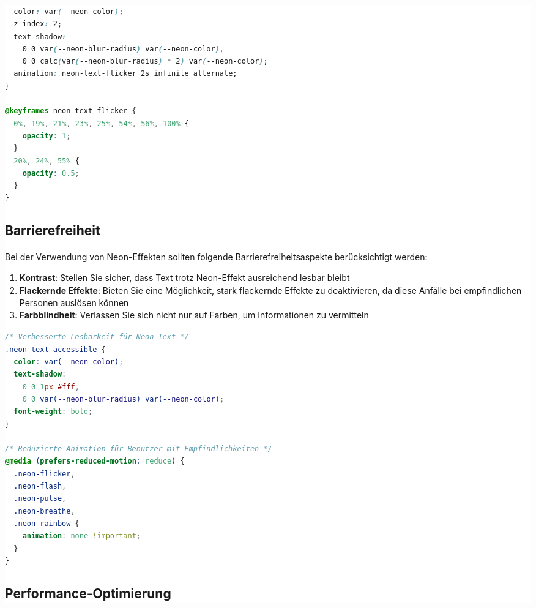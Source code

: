 ```css
  color: var(--neon-color);
  z-index: 2;
  text-shadow:
    0 0 var(--neon-blur-radius) var(--neon-color),
    0 0 calc(var(--neon-blur-radius) * 2) var(--neon-color);
  animation: neon-text-flicker 2s infinite alternate;
}

@keyframes neon-text-flicker {
  0%, 19%, 21%, 23%, 25%, 54%, 56%, 100% {
    opacity: 1;
  }
  20%, 24%, 55% {
    opacity: 0.5;
  }
}
```

## Barrierefreiheit

Bei der Verwendung von Neon-Effekten sollten folgende Barrierefreiheitsaspekte berücksichtigt werden:

1. **Kontrast**: Stellen Sie sicher, dass Text trotz Neon-Effekt ausreichend lesbar bleibt
2. **Flackernde Effekte**: Bieten Sie eine Möglichkeit, stark flackernde Effekte zu deaktivieren, da diese Anfälle bei empfindlichen Personen auslösen können
3. **Farbblindheit**: Verlassen Sie sich nicht nur auf Farben, um Informationen zu vermitteln

```css
/* Verbesserte Lesbarkeit für Neon-Text */
.neon-text-accessible {
  color: var(--neon-color);
  text-shadow:
    0 0 1px #fff,
    0 0 var(--neon-blur-radius) var(--neon-color);
  font-weight: bold;
}

/* Reduzierte Animation für Benutzer mit Empfindlichkeiten */
@media (prefers-reduced-motion: reduce) {
  .neon-flicker,
  .neon-flash,
  .neon-pulse,
  .neon-breathe,
  .neon-rainbow {
    animation: none !important;
  }
}
```

## Performance-Optimierung

